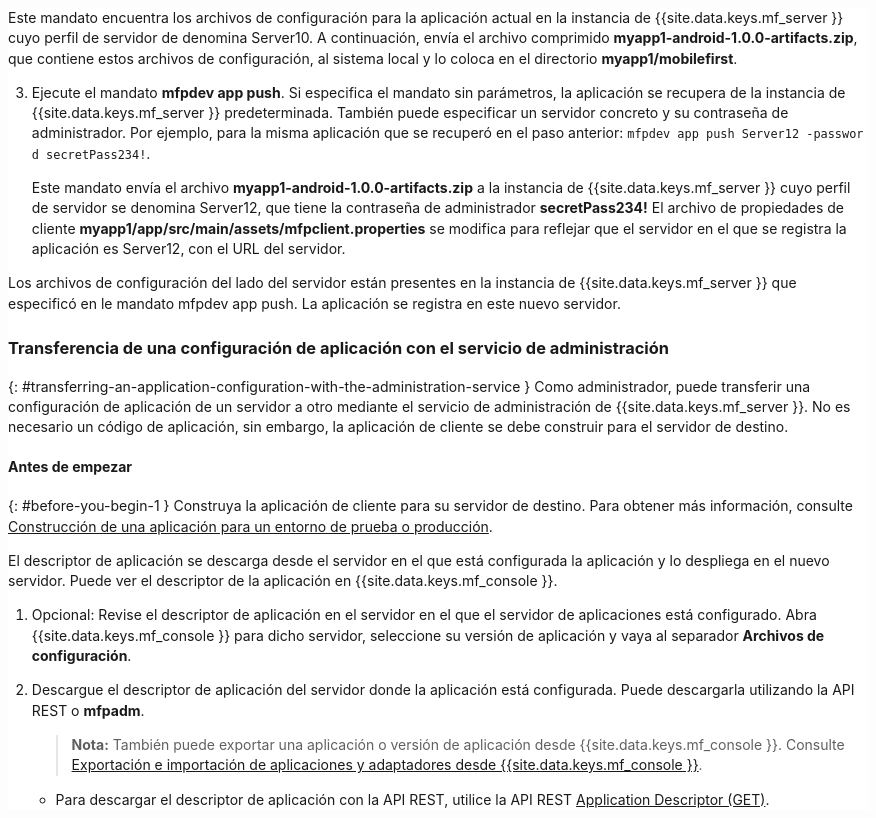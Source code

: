    Este mandato encuentra los archivos de configuración para la aplicación actual en la instancia de {{site.data.keys.mf_server }} cuyo perfil de servidor de denomina Server10.
A continuación, envía el archivo comprimido **myapp1-android-1.0.0-artifacts.zip**, que contiene estos archivos de configuración, al sistema local y lo coloca en el directorio **myapp1/mobilefirst**.
    
3. Ejecute el mandato **mfpdev app push**.
Si especifica el mandato sin parámetros, la aplicación se recupera de la instancia de {{site.data.keys.mf_server }} predeterminada.
También puede especificar un servidor concreto y su contraseña de administrador.
Por ejemplo, para la misma aplicación que se recuperó en el paso anterior: `mfpdev app push Server12 -password secretPass234!`.
    
   Este mandato envía el archivo **myapp1-android-1.0.0-artifacts.zip** a la instancia de {{site.data.keys.mf_server }} cuyo perfil de servidor se denomina Server12, que tiene la contraseña de administrador **secretPass234!**
El archivo de propiedades de cliente **myapp1/app/src/main/assets/mfpclient.properties** se modifica para reflejar que el servidor en el que se registra la aplicación es Server12, con el URL del servidor.


Los archivos de configuración del lado del servidor están presentes en la instancia de {{site.data.keys.mf_server }} que especificó en le mandato mfpdev app push.
La aplicación se registra en este nuevo servidor.


### Transferencia de una configuración de aplicación con el servicio de administración
{: #transferring-an-application-configuration-with-the-administration-service }
Como administrador, puede transferir una configuración de aplicación de un servidor a otro mediante el servicio de administración de {{site.data.keys.mf_server }}.
No es necesario un código de aplicación, sin embargo, la aplicación de cliente se debe construir para el servidor de destino.


#### Antes de empezar 
{: #before-you-begin-1 }
Construya la aplicación de cliente para su servidor de destino.
Para obtener más información, consulte [Construcción de una aplicación para un entorno de prueba o producción](#building-an-application-for-a-test-or-production-environment).

El descriptor de aplicación se descarga desde el servidor en el que está configurada la aplicación y lo despliega en el nuevo servidor.
Puede ver el descriptor de la aplicación en {{site.data.keys.mf_console }}.

1. Opcional: Revise el descriptor de aplicación en el servidor en el que el servidor de aplicaciones está configurado.
Abra {{site.data.keys.mf_console }} para dicho servidor, seleccione su versión de aplicación y vaya al separador **Archivos de configuración**.


2. Descargue el descriptor de aplicación del servidor donde la aplicación está configurada.
Puede descargarla utilizando la API REST o **mfpadm**.

   > **Nota:** También puede exportar una aplicación o versión de aplicación desde {{site.data.keys.mf_console }}.
Consulte [Exportación e importación de aplicaciones y adaptadores desde {{site.data.keys.mf_console }}](#exporting-and-importing-applications-and-adapters-from-the-mobilefirst-operations-console).
    * Para descargar el descriptor de aplicación con la API REST, utilice la API REST [Application Descriptor (GET)](http://www.ibm.com/support/knowledgecenter/en/SSHS8R_8.0.0/com.ibm.worklight.apiref.doc/apiref/r_restapi_application_descriptor_get.html?view=kc#Application-Descriptor--GET-).
